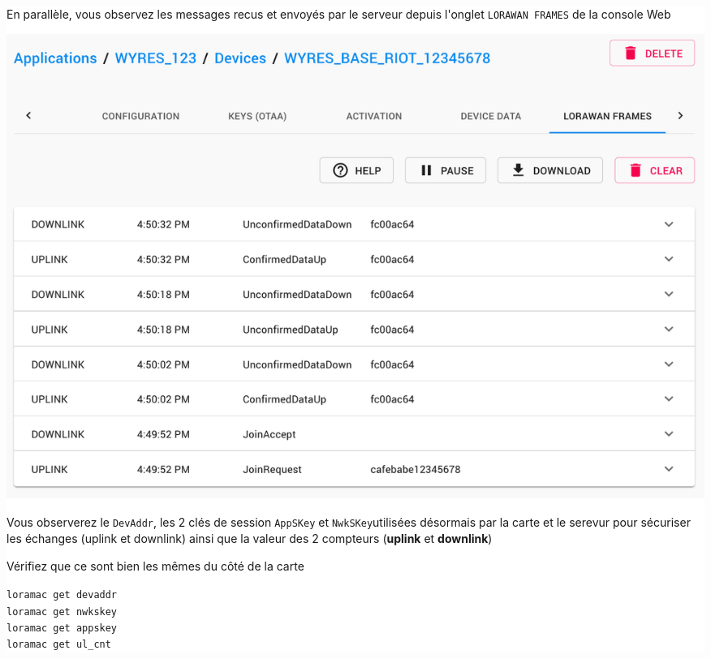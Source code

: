 En parallèle, vous observez les messages recus et envoyés par le serveur depuis l'onglet `LORAWAN FRAMES`  de la console Web

![Join and Uplinks](images/join_uplinks.png)

Vous observerez le `DevAddr`, les 2 clés de session `AppSKey`  et `NwkSKey`utilisées désormais par la carte et le serevur pour sécuriser les échanges (uplink et downlink) ainsi que la valeur des 2 compteurs (**uplink** et **downlink**)

Vérifiez que ce sont bien les mêmes du côté de la carte

```console
loramac get devaddr
loramac get nwkskey
loramac get appskey
loramac get ul_cnt
```
